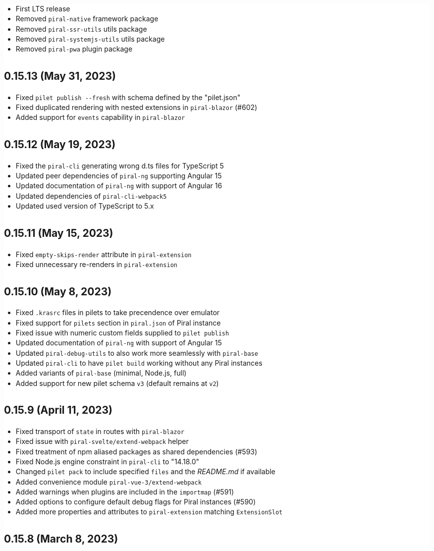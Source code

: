 - First LTS release
- Removed `piral-native` framework package
- Removed `piral-ssr-utils` utils package
- Removed `piral-systemjs-utils` utils package
- Removed `piral-pwa` plugin package

## 0.15.13 (May 31, 2023)

- Fixed `pilet publish --fresh` with schema defined by the "pilet.json"
- Fixed duplicated rendering with nested extensions in `piral-blazor` (#602)
- Added support for `events` capability in `piral-blazor`

## 0.15.12 (May 19, 2023)

- Fixed the `piral-cli` generating wrong d.ts files for TypeScript 5
- Updated peer dependencies of `piral-ng` supporting Angular 15
- Updated documentation of `piral-ng` with support of Angular 16
- Updated dependencies of `piral-cli-webpack5`
- Updated used version of TypeScript to 5.x

## 0.15.11 (May 15, 2023)

- Fixed `empty-skips-render` attribute in `piral-extension`
- Fixed unnecessary re-renders in `piral-extension`

## 0.15.10 (May 8, 2023)

- Fixed `.krasrc` files in pilets to take precendence over emulator
- Fixed support for `pilets` section in `piral.json` of Piral instance
- Fixed issue with numeric custom fields supplied to `pilet publish`
- Updated documentation of `piral-ng` with support of Angular 15
- Updated `piral-debug-utils` to also work more seamlessly with `piral-base`
- Updated `piral-cli` to have `pilet build` working without any Piral instances
- Added variants of `piral-base` (minimal, Node.js, full)
- Added support for new pilet schema `v3` (default remains at `v2`)

## 0.15.9 (April 11, 2023)

- Fixed transport of `state` in routes with `piral-blazor`
- Fixed issue with `piral-svelte/extend-webpack` helper
- Fixed treatment of npm aliased packages as shared dependencies (#593)
- Fixed Node.js engine constraint in `piral-cli` to "14.18.0"
- Changed `pilet pack` to include specified `files` and the *README.md* if available
- Added convenience module `piral-vue-3/extend-webpack`
- Added warnings when plugins are included in the `importmap` (#591)
- Added options to configure default debug flags for Piral instances (#590)
- Added more properties and attributes to `piral-extension` matching `ExtensionSlot`

## 0.15.8 (March 8, 2023)

